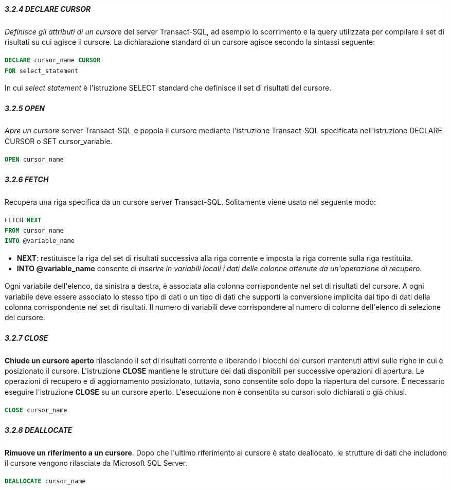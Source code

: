 ##### 3.2.4 DECLARE CURSOR
*Definisce gli attributi di un cursor*e del server Transact-SQL, ad esempio lo scorrimento e la query utilizzata per compilare il set di risultati su cui agisce il cursore.
La dichiarazione standard di un cursore agisce secondo la sintassi seguente:
```sql
DECLARE cursor_name CURSOR
FOR select_statement
```
In cui *select statement* è l'istruzione SELECT standard che definisce il set di risultati del cursore.
##### 3.2.5 OPEN
*Apre un cursore* server Transact-SQL e popola il cursore mediante l'istruzione Transact-SQL specificata nell'istruzione DECLARE CURSOR o SET cursor_variable.
```sql
OPEN cursor_name
```
##### 3.2.6 FETCH
Recupera una riga specifica da un cursore server Transact-SQL.
Solitamente viene usato nel seguente modo:
```sql
FETCH NEXT
FROM cursor_name
INTO @variable_name
```
- **NEXT**: restituisce la riga del set di risultati successiva alla riga corrente e imposta la riga corrente sulla riga restituita.
- **INTO @variable_name** consente di *inserire in variabili locali i dati delle colonne ottenute da un'operazione di recupero*.

Ogni variabile dell'elenco, da sinistra a destra, è associata alla colonna corrispondente nel set di risultati del cursore.
A ogni variabile deve essere associato lo stesso tipo di dati o un tipo di dati che supporti la conversione implicita dal tipo di dati della colonna corrispondente nel set di risultati.
Il numero di variabili deve corrispondere al numero di colonne dell'elenco di selezione del cursore.

##### 3.2.7 CLOSE
**Chiude un cursore aperto** rilasciando il set di risultati corrente e liberando i blocchi dei cursori mantenuti attivi sulle righe in cui è posizionato il cursore. L'istruzione **CLOSE** mantiene le strutture dei dati disponibili per successive operazioni di apertura. Le operazioni di recupero e di aggiornamento posizionato, tuttavia, sono consentite solo dopo la riapertura del cursore. È necessario eseguire l'istruzione **CLOSE** su un cursore aperto. L'esecuzione non è consentita su cursori solo dichiarati o già chiusi.
```sql
CLOSE cursor_name
```
##### 3.2.8 DEALLOCATE
**Rimuove un riferimento a un cursore**. Dopo che l'ultimo riferimento al cursore è stato deallocato, le strutture di dati che includono il cursore vengono rilasciate da Microsoft SQL Server.
```sql
DEALLOCATE cursor_name
```
